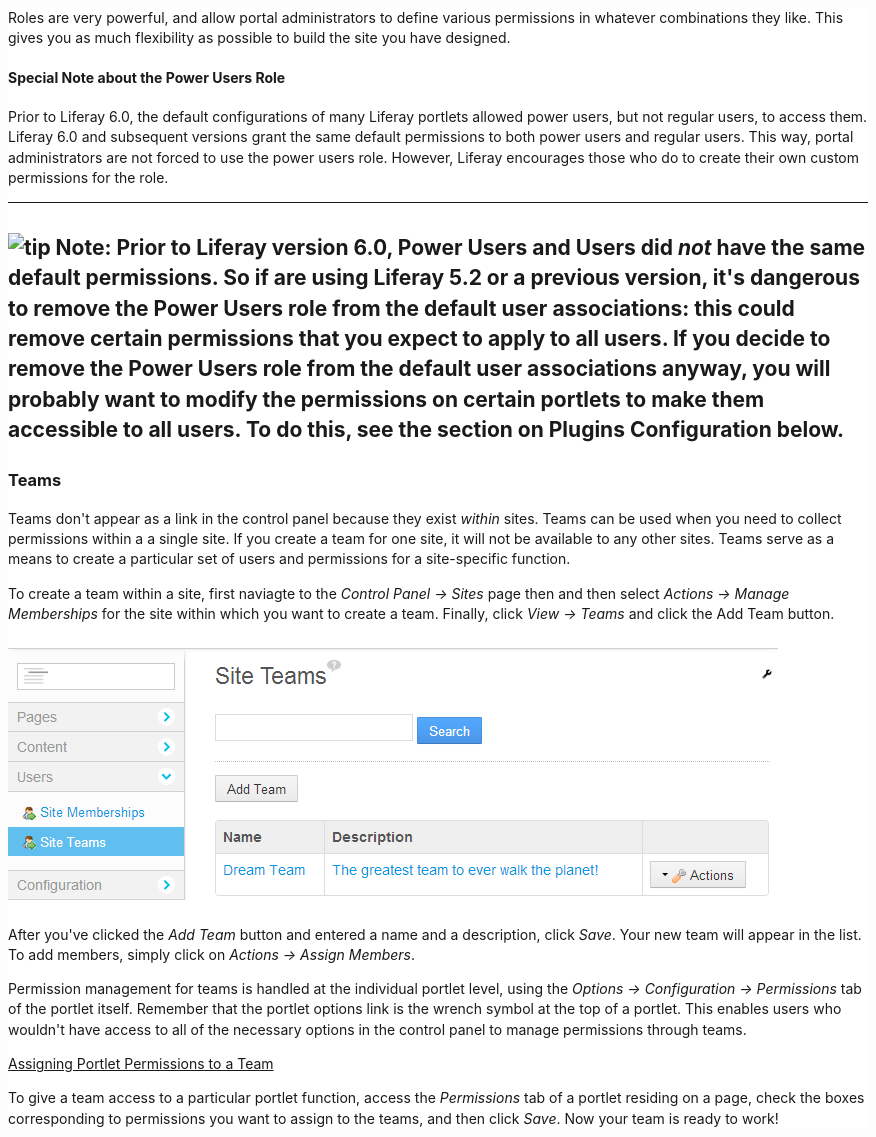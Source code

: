 Roles are very powerful, and allow portal administrators to define various permissions in whatever combinations they like. This gives you as much flexibility as possible to build the site you have designed.

#### Special Note about the Power Users Role

Prior to Liferay 6.0, the default configurations of many Liferay portlets allowed power users, but not regular users, to access them. Liferay 6.0 and subsequent versions grant the same default permissions to both power users and regular users. This way, portal administrators are not forced to use the power users role. However, Liferay encourages those who do to create their own custom permissions for the role. 

---
![tip](../../images/01-tip.png) Note: Prior to Liferay version 6.0, Power Users and Users did *not* have the same default permissions. So if are using Liferay 5.2 or a previous version, it's dangerous to remove the Power Users role from the default user associations: this could remove certain permissions that you expect to apply to all users. If you decide to remove the Power Users role from the default user associations anyway, you will probably want to modify the permissions on certain portlets to make them accessible to all users. To do this, see the section on Plugins Configuration below.
---

### Teams

Teams don't appear as a link in the control panel because they exist *within* sites. Teams can be used when you need to collect permissions within a a single site. If you create a team for one site, it will not be available to any other sites. Teams serve as a means to create a particular set of users and permissions for a site-specific function.

To create a team within a site, first naviagte to the *Control Panel &rarr; Sites* page then and then select *Actions &rarr; Manage Memberships* for the site within which you want to create a team. Finally, click *View &rarr; Teams* and click the Add Team button.

![Figure 12.16: Creating a Team within a Site](../../images/01-creating-a-team.png)

After you've clicked the *Add Team* button and entered a name and a description, click *Save*. Your new team will appear in the list. To add members, simply click on *Actions &rarr; Assign Members*.

Permission management for teams is handled at the individual portlet level, using the *Options &rarr; Configuration &rarr; Permissions* tab of the portlet itself. Remember that the portlet options link is the wrench symbol at the top of a portlet. This enables users who wouldn't have access to all of the necessary options in the control panel to manage permissions through teams.

[Assigning Portlet Permissions to a Team](../../images/01-assigning-portlet-permissions-to-teams)

To give a team access to a particular portlet function, access the *Permissions* tab of a portlet residing on a page, check the boxes corresponding to permissions you want to assign to the teams, and then click *Save*. Now your team is ready to work!
